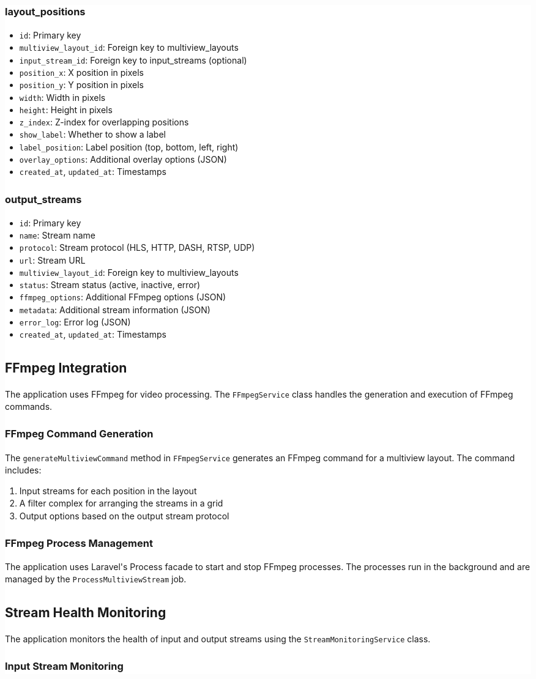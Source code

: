 ### layout_positions
- `id`: Primary key
- `multiview_layout_id`: Foreign key to multiview_layouts
- `input_stream_id`: Foreign key to input_streams (optional)
- `position_x`: X position in pixels
- `position_y`: Y position in pixels
- `width`: Width in pixels
- `height`: Height in pixels
- `z_index`: Z-index for overlapping positions
- `show_label`: Whether to show a label
- `label_position`: Label position (top, bottom, left, right)
- `overlay_options`: Additional overlay options (JSON)
- `created_at`, `updated_at`: Timestamps

### output_streams
- `id`: Primary key
- `name`: Stream name
- `protocol`: Stream protocol (HLS, HTTP, DASH, RTSP, UDP)
- `url`: Stream URL
- `multiview_layout_id`: Foreign key to multiview_layouts
- `status`: Stream status (active, inactive, error)
- `ffmpeg_options`: Additional FFmpeg options (JSON)
- `metadata`: Additional stream information (JSON)
- `error_log`: Error log (JSON)
- `created_at`, `updated_at`: Timestamps

## FFmpeg Integration

The application uses FFmpeg for video processing. The `FFmpegService` class handles the generation and execution of FFmpeg commands.

### FFmpeg Command Generation

The `generateMultiviewCommand` method in `FFmpegService` generates an FFmpeg command for a multiview layout. The command includes:

1. Input streams for each position in the layout
2. A filter complex for arranging the streams in a grid
3. Output options based on the output stream protocol

### FFmpeg Process Management

The application uses Laravel's Process facade to start and stop FFmpeg processes. The processes run in the background and are managed by the `ProcessMultiviewStream` job.

## Stream Health Monitoring

The application monitors the health of input and output streams using the `StreamMonitoringService` class.

### Input Stream Monitoring
